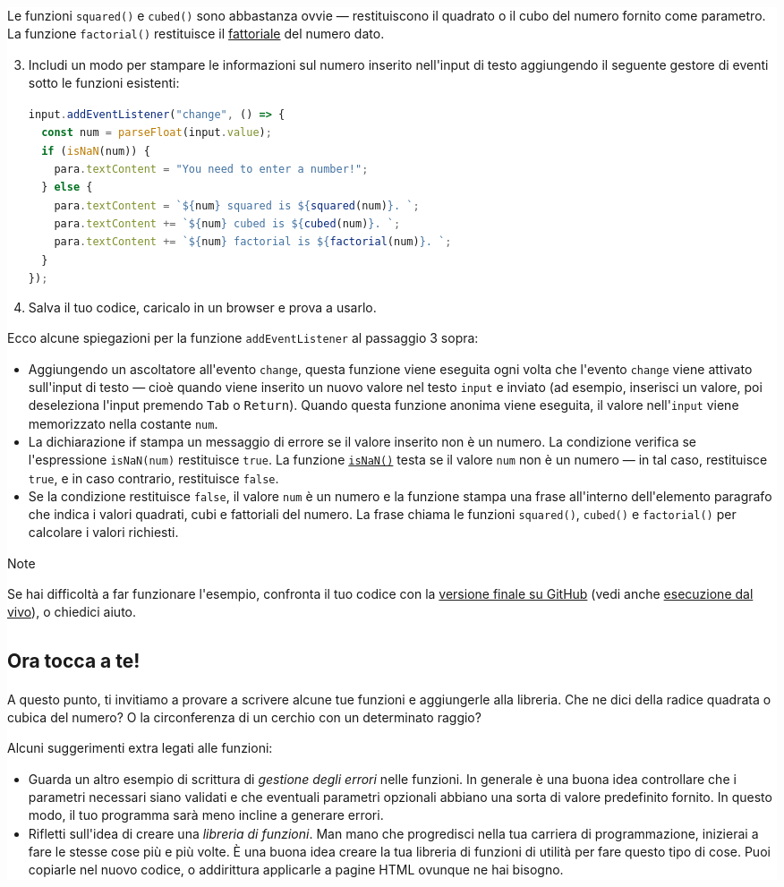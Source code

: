    Le funzioni `squared()` e `cubed()` sono abbastanza ovvie — restituiscono il quadrato o il cubo del numero fornito come parametro. La funzione `factorial()` restituisce il [fattoriale](https://en.wikipedia.org/wiki/Factorial) del numero dato.

3. Includi un modo per stampare le informazioni sul numero inserito nell'input di testo aggiungendo il seguente gestore di eventi sotto le funzioni esistenti:

   ```js
   input.addEventListener("change", () => {
     const num = parseFloat(input.value);
     if (isNaN(num)) {
       para.textContent = "You need to enter a number!";
     } else {
       para.textContent = `${num} squared is ${squared(num)}. `;
       para.textContent += `${num} cubed is ${cubed(num)}. `;
       para.textContent += `${num} factorial is ${factorial(num)}. `;
     }
   });
   ```

4. Salva il tuo codice, caricalo in un browser e prova a usarlo.

Ecco alcune spiegazioni per la funzione `addEventListener` al passaggio 3 sopra:

- Aggiungendo un ascoltatore all'evento `change`, questa funzione viene eseguita ogni volta che l'evento `change` viene attivato sull'input di testo — cioè quando viene inserito un nuovo valore nel testo `input` e inviato (ad esempio, inserisci un valore, poi deseleziona l'input premendo <kbd>Tab</kbd> o <kbd>Return</kbd>). Quando questa funzione anonima viene eseguita, il valore nell'`input` viene memorizzato nella costante `num`.
- La dichiarazione if stampa un messaggio di errore se il valore inserito non è un numero. La condizione verifica se l'espressione `isNaN(num)` restituisce `true`. La funzione [`isNaN()`](/it/docs/Web/JavaScript/Reference/Global_Objects/isNaN) testa se il valore `num` non è un numero — in tal caso, restituisce `true`, e in caso contrario, restituisce `false`.
- Se la condizione restituisce `false`, il valore `num` è un numero e la funzione stampa una frase all'interno dell'elemento paragrafo che indica i valori quadrati, cubi e fattoriali del numero. La frase chiama le funzioni `squared()`, `cubed()` e `factorial()` per calcolare i valori richiesti.

> [!NOTE]
> Se hai difficoltà a far funzionare l'esempio, confronta il tuo codice con la [versione finale su GitHub](https://github.com/mdn/learning-area/blob/main/javascript/building-blocks/functions/function-library-finished.html) (vedi anche [esecuzione dal vivo](https://mdn.github.io/learning-area/javascript/building-blocks/functions/function-library-finished.html)), o chiedici aiuto.

## Ora tocca a te!

A questo punto, ti invitiamo a provare a scrivere alcune tue funzioni e aggiungerle alla libreria. Che ne dici della radice quadrata o cubica del numero? O la circonferenza di un cerchio con un determinato raggio?

Alcuni suggerimenti extra legati alle funzioni:

- Guarda un altro esempio di scrittura di _gestione degli errori_ nelle funzioni. In generale è una buona idea controllare che i parametri necessari siano validati e che eventuali parametri opzionali abbiano una sorta di valore predefinito fornito. In questo modo, il tuo programma sarà meno incline a generare errori.
- Rifletti sull'idea di creare una _libreria di funzioni_. Man mano che progredisci nella tua carriera di programmazione, inizierai a fare le stesse cose più e più volte. È una buona idea creare la tua libreria di funzioni di utilità per fare questo tipo di cose. Puoi copiarle nel nuovo codice, o addirittura applicarle a pagine HTML ovunque ne hai bisogno.
